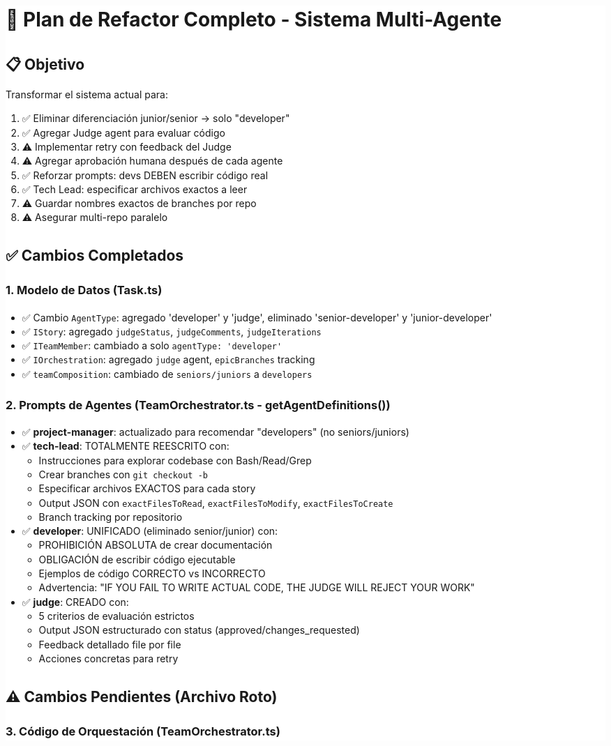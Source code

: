 # 🔄 Plan de Refactor Completo - Sistema Multi-Agente

## 📋 Objetivo

Transformar el sistema actual para:
1. ✅ Eliminar diferenciación junior/senior → solo "developer"
2. ✅ Agregar Judge agent para evaluar código
3. ⚠️ Implementar retry con feedback del Judge
4. ⚠️ Agregar aprobación humana después de cada agente
5. ✅ Reforzar prompts: devs DEBEN escribir código real
6. ✅ Tech Lead: especificar archivos exactos a leer
7. ⚠️ Guardar nombres exactos de branches por repo
8. ⚠️ Asegurar multi-repo paralelo

## ✅ Cambios Completados

### 1. Modelo de Datos (Task.ts)
- ✅ Cambio `AgentType`: agregado 'developer' y 'judge', eliminado 'senior-developer' y 'junior-developer'
- ✅ `IStory`: agregado `judgeStatus`, `judgeComments`, `judgeIterations`
- ✅ `ITeamMember`: cambiado a solo `agentType: 'developer'`
- ✅ `IOrchestration`: agregado `judge` agent, `epicBranches` tracking
- ✅ `teamComposition`: cambiado de `seniors/juniors` a `developers`

### 2. Prompts de Agentes (TeamOrchestrator.ts - getAgentDefinitions())
- ✅ **project-manager**: actualizado para recomendar "developers" (no seniors/juniors)
- ✅ **tech-lead**: TOTALMENTE REESCRITO con:
  - Instrucciones para explorar codebase con Bash/Read/Grep
  - Crear branches con `git checkout -b`
  - Especificar archivos EXACTOS para cada story
  - Output JSON con `exactFilesToRead`, `exactFilesToModify`, `exactFilesToCreate`
  - Branch tracking por repositorio
- ✅ **developer**: UNIFICADO (eliminado senior/junior) con:
  - PROHIBICIÓN ABSOLUTA de crear documentación
  - OBLIGACIÓN de escribir código ejecutable
  - Ejemplos de código CORRECTO vs INCORRECTO
  - Advertencia: "IF YOU FAIL TO WRITE ACTUAL CODE, THE JUDGE WILL REJECT YOUR WORK"
- ✅ **judge**: CREADO con:
  - 5 criterios de evaluación estrictos
  - Output JSON estructurado con status (approved/changes_requested)
  - Feedback detallado file por file
  - Acciones concretas para retry

## ⚠️ Cambios Pendientes (Archivo Roto)

### 3. Código de Orquestación (TeamOrchestrator.ts)
